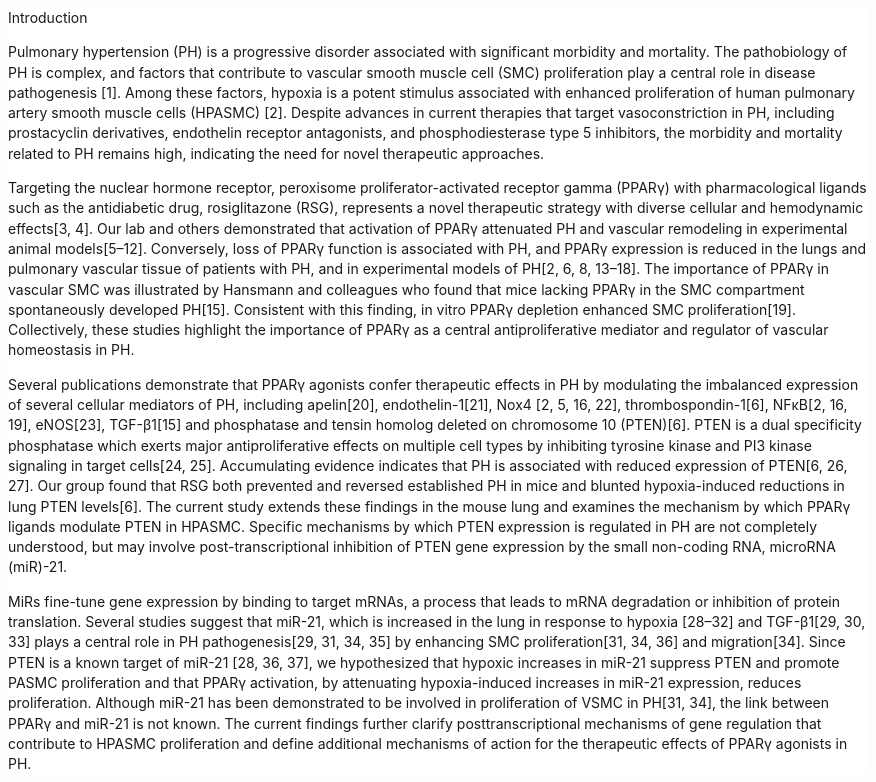 Introduction

Pulmonary hypertension (PH) is a progressive disorder associated with significant morbidity and mortality. The pathobiology of PH is complex, and factors that contribute to vascular smooth muscle cell (SMC) proliferation play a central role in disease pathogenesis [1]. Among these factors, hypoxia is a potent stimulus associated with enhanced proliferation of human pulmonary artery smooth muscle cells (HPASMC) [2]. Despite advances in current therapies that target vasoconstriction in PH, including prostacyclin derivatives, endothelin receptor antagonists, and phosphodiesterase type 5 inhibitors, the morbidity and mortality related to PH remains high, indicating the need for novel therapeutic approaches.

Targeting the nuclear hormone receptor, peroxisome proliferator-activated receptor gamma (PPARγ) with pharmacological ligands such as the antidiabetic drug, rosiglitazone (RSG), represents a novel therapeutic strategy with diverse cellular and hemodynamic effects[3, 4]. Our lab and others demonstrated that activation of PPARγ attenuated PH and vascular remodeling in experimental animal models[5–12]. Conversely, loss of PPARγ function is associated with PH, and PPARγ expression is reduced in the lungs and pulmonary vascular tissue of patients with PH, and in experimental models of PH[2, 6, 8, 13–18]. The importance of PPARγ in vascular SMC was illustrated by Hansmann and colleagues who found that mice lacking PPARγ in the SMC compartment spontaneously developed PH[15]. Consistent with this finding, in vitro PPARγ depletion enhanced SMC proliferation[19]. Collectively, these studies highlight the importance of PPARγ as a central antiproliferative mediator and regulator of vascular homeostasis in PH.

Several publications demonstrate that PPARγ agonists confer therapeutic effects in PH by modulating the imbalanced expression of several cellular mediators of PH, including apelin[20], endothelin-1[21], Nox4 [2, 5, 16, 22], thrombospondin-1[6], NFκB[2, 16, 19], eNOS[23], TGF-β1[15] and phosphatase and tensin homolog deleted on chromosome 10 (PTEN)[6]. PTEN is a dual specificity phosphatase which exerts major antiproliferative effects on multiple cell types by inhibiting tyrosine kinase and PI3 kinase signaling in target cells[24, 25]. Accumulating evidence indicates that PH is associated with reduced expression of PTEN[6, 26, 27]. Our group found that RSG both prevented and reversed established PH in mice and blunted hypoxia-induced reductions in lung PTEN levels[6]. The current study extends these findings in the mouse lung and examines the mechanism by which PPARγ ligands modulate PTEN in HPASMC. Specific mechanisms by which PTEN expression is regulated in PH are not completely understood, but may involve post-transcriptional inhibition of PTEN gene expression by the small non-coding RNA, microRNA (miR)-21.

MiRs fine-tune gene expression by binding to target mRNAs, a process that leads to mRNA degradation or inhibition of protein translation. Several studies suggest that miR-21, which is increased in the lung in response to hypoxia [28–32] and TGF-β1[29, 30, 33] plays a central role in PH pathogenesis[29, 31, 34, 35] by enhancing SMC proliferation[31, 34, 36] and migration[34]. Since PTEN is a known target of miR-21 [28, 36, 37], we hypothesized that hypoxic increases in miR-21 suppress PTEN and promote PASMC proliferation and that PPARγ activation, by attenuating hypoxia-induced increases in miR-21 expression, reduces proliferation. Although miR-21 has been demonstrated to be involved in proliferation of VSMC in PH[31, 34], the link between PPARγ and miR-21 is not known. The current findings further clarify posttranscriptional mechanisms of gene regulation that contribute to HPASMC proliferation and define additional mechanisms of action for the therapeutic effects of PPARγ agonists in PH.

